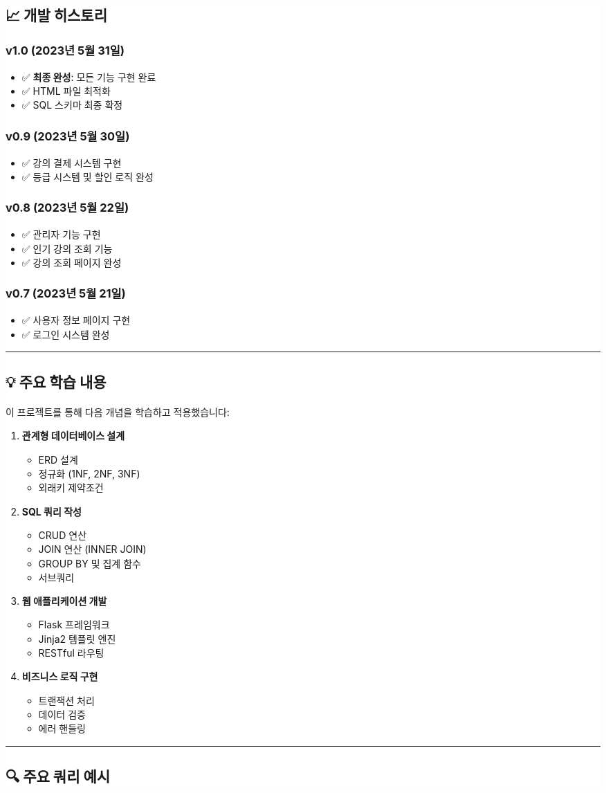 
## 📈 개발 히스토리

### v1.0 (2023년 5월 31일)
- ✅ **최종 완성**: 모든 기능 구현 완료
- ✅ HTML 파일 최적화
- ✅ SQL 스키마 최종 확정

### v0.9 (2023년 5월 30일)
- ✅ 강의 결제 시스템 구현
- ✅ 등급 시스템 및 할인 로직 완성

### v0.8 (2023년 5월 22일)
- ✅ 관리자 기능 구현
- ✅ 인기 강의 조회 기능
- ✅ 강의 조회 페이지 완성

### v0.7 (2023년 5월 21일)
- ✅ 사용자 정보 페이지 구현
- ✅ 로그인 시스템 완성

---

## 💡 주요 학습 내용

이 프로젝트를 통해 다음 개념을 학습하고 적용했습니다:

1. **관계형 데이터베이스 설계**
   - ERD 설계
   - 정규화 (1NF, 2NF, 3NF)
   - 외래키 제약조건

2. **SQL 쿼리 작성**
   - CRUD 연산
   - JOIN 연산 (INNER JOIN)
   - GROUP BY 및 집계 함수
   - 서브쿼리

3. **웹 애플리케이션 개발**
   - Flask 프레임워크
   - Jinja2 템플릿 엔진
   - RESTful 라우팅

4. **비즈니스 로직 구현**
   - 트랜잭션 처리
   - 데이터 검증
   - 에러 핸들링

---

## 🔍 주요 쿼리 예시
